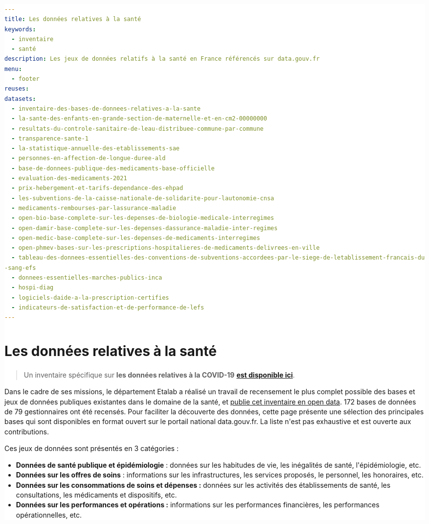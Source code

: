 ```yaml
---
title: Les données relatives à la santé
keywords:
  - inventaire
  - santé
description: Les jeux de données relatifs à la santé en France référencés sur data.gouv.fr
menu:
  - footer
reuses:
datasets:
  - inventaire-des-bases-de-donnees-relatives-a-la-sante
  - la-sante-des-enfants-en-grande-section-de-maternelle-et-en-cm2-00000000
  - resultats-du-controle-sanitaire-de-leau-distribuee-commune-par-commune
  - transparence-sante-1
  - la-statistique-annuelle-des-etablissements-sae
  - personnes-en-affection-de-longue-duree-ald
  - base-de-donnees-publique-des-medicaments-base-officielle
  - evaluation-des-medicaments-2021
  - prix-hebergement-et-tarifs-dependance-des-ehpad
  - les-subventions-de-la-caisse-nationale-de-solidarite-pour-lautonomie-cnsa
  - medicaments-rembourses-par-lassurance-maladie
  - open-bio-base-complete-sur-les-depenses-de-biologie-medicale-interregimes
  - open-damir-base-complete-sur-les-depenses-dassurance-maladie-inter-regimes
  - open-medic-base-complete-sur-les-depenses-de-medicaments-interregimes
  - open-phmev-bases-sur-les-prescriptions-hospitalieres-de-medicaments-delivrees-en-ville
  - tableau-des-donnees-essentielles-des-conventions-de-subventions-accordees-par-le-siege-de-letablissement-francais-du-sang-efs
  - donnees-essentielles-marches-publics-inca
  - hospi-diag
  - logiciels-daide-a-la-prescription-certifies
  - indicateurs-de-satisfaction-et-de-performance-de-lefs
---
```


# Les données relatives à la santé

> Un inventaire spécifique sur **les données relatives à la COVID-19** **[est disponible ici](/pages/donnees-coronavirus/)**.

Dans le cadre de ses missions, le département Etalab a réalisé un travail de recensement le plus complet possible des bases et jeux de données publiques existantes dans le domaine de la santé, et [publie cet inventaire en open data](/datasets/inventaire-des-bases-de-donnees-relatives-a-la-sante/). 172 bases de données de 79 gestionnaires ont été recensés.
Pour faciliter la découverte des données, cette page présente une sélection des principales bases qui sont disponibles en format ouvert sur le portail national data.gouv.fr. La liste n'est pas exhaustive et est ouverte aux contributions.

Ces jeux de données sont présentés en 3 catégories :

- **Données de santé publique et épidémiologie** : données sur les habitudes de vie, les inégalités de santé, l'épidémiologie, etc.
- **Données sur les offres de soins** : informations sur les infrastructures, les services proposés, le personnel, les honoraires, etc.
- **Données sur les consommations de soins et dépenses :** données sur les activités des établissements de santé, les consultations, les médicaments et dispositifs, etc.
- **Données sur les performances et opérations :** informations sur les performances financières, les performances opérationnelles, etc.
